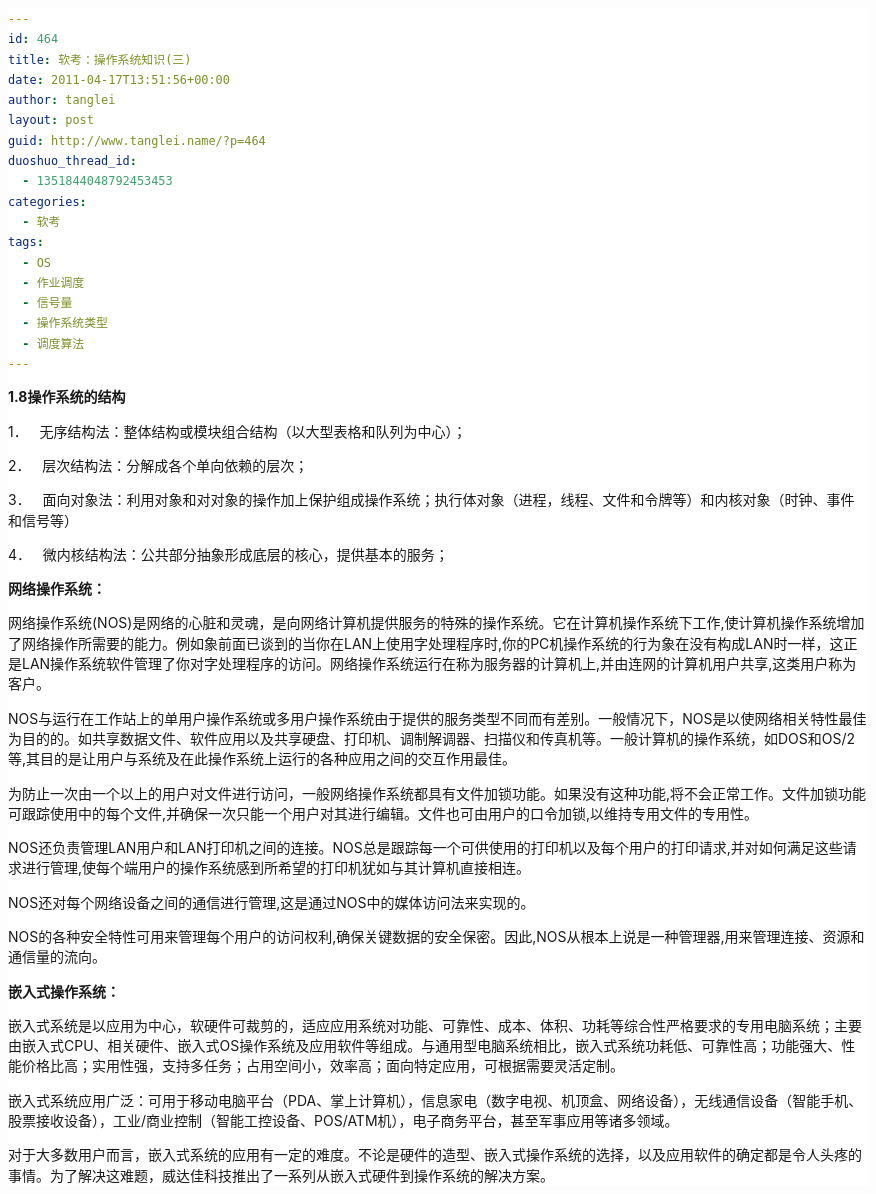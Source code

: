 ```yaml
---
id: 464
title: 软考：操作系统知识(三)
date: 2011-04-17T13:51:56+00:00
author: tanglei
layout: post
guid: http://www.tanglei.name/?p=464
duoshuo_thread_id:
  - 1351844048792453453
categories:
  - 软考
tags:
  - OS
  - 作业调度
  - 信号量
  - 操作系统类型
  - 调度算法
---
```

**1.8****操作系统的结构******

1．   无序结构法：整体结构或模块组合结构（以大型表格和队列为中心）；

2．   层次结构法：分解成各个单向依赖的层次；

3．   面向对象法：利用对象和对对象的操作加上保护组成操作系统；执行体对象（进程，线程、文件和令牌等）和内核对象（时钟、事件和信号等）

4．   微内核结构法：公共部分抽象形成底层的核心，提供基本的服务；

**网络操作系统：**

网络操作系统(NOS)是网络的心脏和灵魂，是向网络计算机提供服务的特殊的操作系统。它在计算机操作系统下工作,使计算机操作系统增加了网络操作所需要的能力。例如象前面已谈到的当你在LAN上使用字处理程序时,你的PC机操作系统的行为象在没有构成LAN时一样，这正是LAN操作系统软件管理了你对字处理程序的访问。网络操作系统运行在称为服务器的计算机上,并由连网的计算机用户共享,这类用户称为客户。

NOS与运行在工作站上的单用户操作系统或多用户操作系统由于提供的服务类型不同而有差别。一般情况下，NOS是以使网络相关特性最佳为目的的。如共享数据文件、软件应用以及共享硬盘、打印机、调制解调器、扫描仪和传真机等。一般计算机的操作系统，如DOS和OS/2等,其目的是让用户与系统及在此操作系统上运行的各种应用之间的交互作用最佳。

为防止一次由一个以上的用户对文件进行访问，一般网络操作系统都具有文件加锁功能。如果没有这种功能,将不会正常工作。文件加锁功能可跟踪使用中的每个文件,并确保一次只能一个用户对其进行编辑。文件也可由用户的口令加锁,以维持专用文件的专用性。

NOS还负责管理LAN用户和LAN打印机之间的连接。NOS总是跟踪每一个可供使用的打印机以及每个用户的打印请求,并对如何满足这些请求进行管理,使每个端用户的操作系统感到所希望的打印机犹如与其计算机直接相连。

NOS还对每个网络设备之间的通信进行管理,这是通过NOS中的媒体访问法来实现的。

NOS的各种安全特性可用来管理每个用户的访问权利,确保关键数据的安全保密。因此,NOS从根本上说是一种管理器,用来管理连接、资源和通信量的流向。

**嵌入式操作系统：**

嵌入式系统是以应用为中心，软硬件可裁剪的，适应应用系统对功能、可靠性、成本、体积、功耗等综合性严格要求的专用电脑系统；主要由嵌入式CPU、相关硬件、嵌入式OS操作系统及应用软件等组成。与通用型电脑系统相比，嵌入式系统功耗低、可靠性高；功能强大、性能价格比高；实用性强，支持多任务；占用空间小，效率高；面向特定应用，可根据需要灵活定制。

嵌入式系统应用广泛：可用于移动电脑平台（PDA、掌上计算机），信息家电（数字电视、机顶盒、网络设备），无线通信设备（智能手机、股票接收设备），工业/商业控制（智能工控设备、POS/ATM机），电子商务平台，甚至军事应用等诸多领域。

对于大多数用户而言，嵌入式系统的应用有一定的难度。不论是硬件的造型、嵌入式操作系统的选择，以及应用软件的确定都是令人头疼的事情。为了解决这难题，威达佳科技推出了一系列从嵌入式硬件到操作系统的解决方案。
